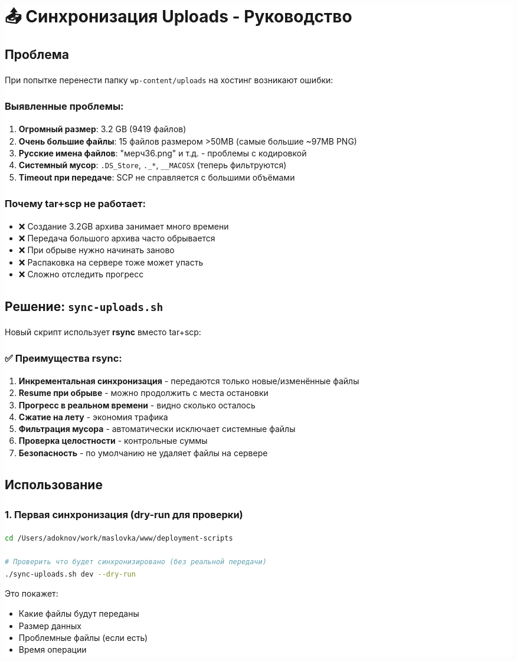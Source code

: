 # 📤 Синхронизация Uploads - Руководство

## Проблема

При попытке перенести папку `wp-content/uploads` на хостинг возникают ошибки:

### Выявленные проблемы:
1. **Огромный размер**: 3.2 GB (9419 файлов)
2. **Очень большие файлы**: 15 файлов размером >50MB (самые большие ~97MB PNG)
3. **Русские имена файлов**: "мерч36.png" и т.д. - проблемы с кодировкой
4. **Системный мусор**: `.DS_Store`, `._*`, `__MACOSX` (теперь фильтруются)
5. **Timeout при передаче**: SCP не справляется с большими объёмами

### Почему tar+scp не работает:
- ❌ Создание 3.2GB архива занимает много времени
- ❌ Передача большого архива часто обрывается
- ❌ При обрыве нужно начинать заново
- ❌ Распаковка на сервере тоже может упасть
- ❌ Сложно отследить прогресс

## Решение: `sync-uploads.sh`

Новый скрипт использует **rsync** вместо tar+scp:

### ✅ Преимущества rsync:

1. **Инкрементальная синхронизация** - передаются только новые/изменённые файлы
2. **Resume при обрыве** - можно продолжить с места остановки
3. **Прогресс в реальном времени** - видно сколько осталось
4. **Сжатие на лету** - экономия трафика
5. **Фильтрация мусора** - автоматически исключает системные файлы
6. **Проверка целостности** - контрольные суммы
7. **Безопасность** - по умолчанию не удаляет файлы на сервере

## Использование

### 1. Первая синхронизация (dry-run для проверки)

```bash
cd /Users/adoknov/work/maslovka/www/deployment-scripts

# Проверить что будет синхронизировано (без реальной передачи)
./sync-uploads.sh dev --dry-run
```

Это покажет:
- Какие файлы будут переданы
- Размер данных
- Проблемные файлы (если есть)
- Время операции
